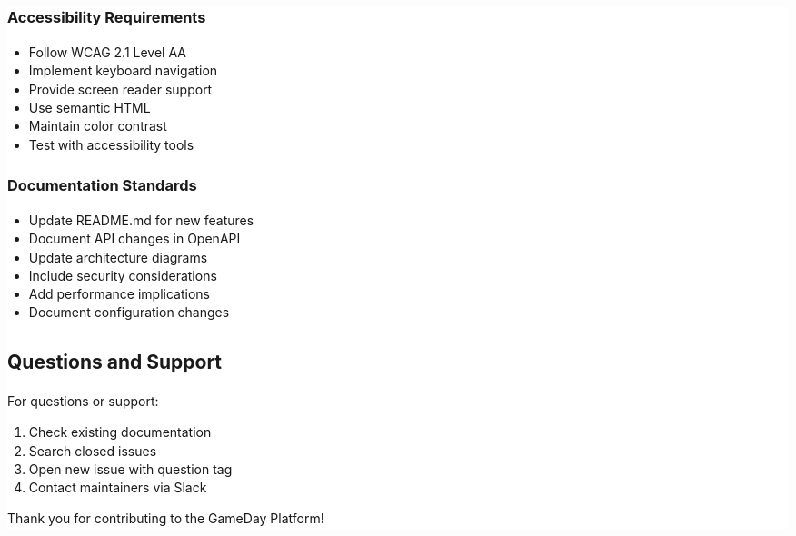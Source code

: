 ### Accessibility Requirements
- Follow WCAG 2.1 Level AA
- Implement keyboard navigation
- Provide screen reader support
- Use semantic HTML
- Maintain color contrast
- Test with accessibility tools

### Documentation Standards
- Update README.md for new features
- Document API changes in OpenAPI
- Update architecture diagrams
- Include security considerations
- Add performance implications
- Document configuration changes

## Questions and Support

For questions or support:
1. Check existing documentation
2. Search closed issues
3. Open new issue with question tag
4. Contact maintainers via Slack

Thank you for contributing to the GameDay Platform!